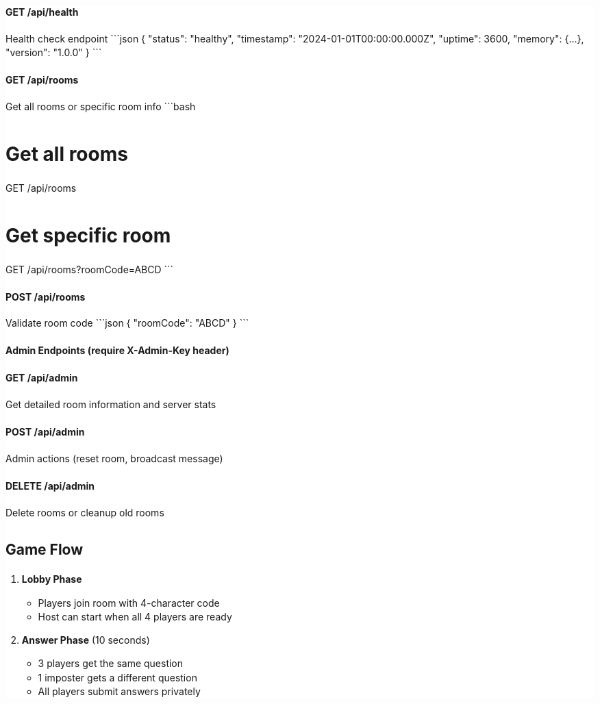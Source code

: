 #### GET /api/health
Health check endpoint
\`\`\`json
{
  "status": "healthy",
  "timestamp": "2024-01-01T00:00:00.000Z",
  "uptime": 3600,
  "memory": {...},
  "version": "1.0.0"
}
\`\`\`

#### GET /api/rooms
Get all rooms or specific room info
\`\`\`bash
# Get all rooms
GET /api/rooms

# Get specific room
GET /api/rooms?roomCode=ABCD
\`\`\`

#### POST /api/rooms
Validate room code
\`\`\`json
{
  "roomCode": "ABCD"
}
\`\`\`

#### Admin Endpoints (require X-Admin-Key header)

#### GET /api/admin
Get detailed room information and server stats

#### POST /api/admin
Admin actions (reset room, broadcast message)

#### DELETE /api/admin
Delete rooms or cleanup old rooms

## Game Flow

1. **Lobby Phase**
   - Players join room with 4-character code
   - Host can start when all 4 players are ready

2. **Answer Phase** (10 seconds)
   - 3 players get the same question
   - 1 imposter gets a different question
   - All players submit answers privately

